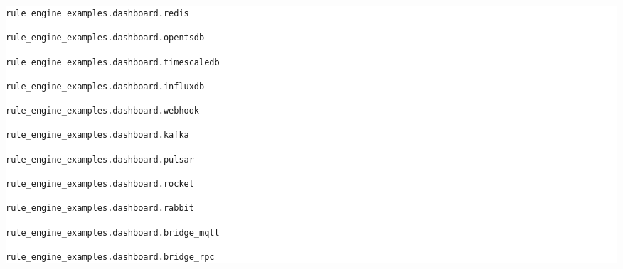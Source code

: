 `rule_engine_examples.dashboard.redis`

`rule_engine_examples.dashboard.opentsdb`

`rule_engine_examples.dashboard.timescaledb`

`rule_engine_examples.dashboard.influxdb`

`rule_engine_examples.dashboard.webhook`

`rule_engine_examples.dashboard.kafka`

`rule_engine_examples.dashboard.pulsar`

`rule_engine_examples.dashboard.rocket`

`rule_engine_examples.dashboard.rabbit`

`rule_engine_examples.dashboard.bridge_mqtt`

`rule_engine_examples.dashboard.bridge_rpc`

